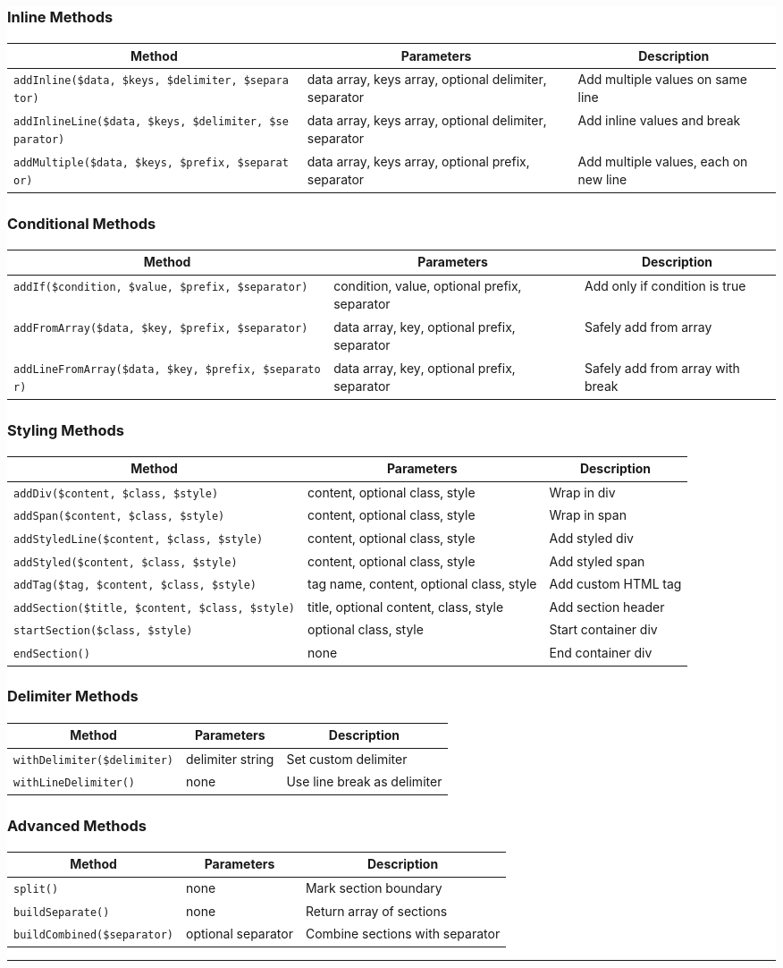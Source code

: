 ### Inline Methods

| Method | Parameters | Description |
|--------|------------|-------------|
| `addInline($data, $keys, $delimiter, $separator)` | data array, keys array, optional delimiter, separator | Add multiple values on same line |
| `addInlineLine($data, $keys, $delimiter, $separator)` | data array, keys array, optional delimiter, separator | Add inline values and break |
| `addMultiple($data, $keys, $prefix, $separator)` | data array, keys array, optional prefix, separator | Add multiple values, each on new line |

### Conditional Methods

| Method | Parameters | Description |
|--------|------------|-------------|
| `addIf($condition, $value, $prefix, $separator)` | condition, value, optional prefix, separator | Add only if condition is true |
| `addFromArray($data, $key, $prefix, $separator)` | data array, key, optional prefix, separator | Safely add from array |
| `addLineFromArray($data, $key, $prefix, $separator)` | data array, key, optional prefix, separator | Safely add from array with break |

### Styling Methods

| Method | Parameters | Description |
|--------|------------|-------------|
| `addDiv($content, $class, $style)` | content, optional class, style | Wrap in div |
| `addSpan($content, $class, $style)` | content, optional class, style | Wrap in span |
| `addStyledLine($content, $class, $style)` | content, optional class, style | Add styled div |
| `addStyled($content, $class, $style)` | content, optional class, style | Add styled span |
| `addTag($tag, $content, $class, $style)` | tag name, content, optional class, style | Add custom HTML tag |
| `addSection($title, $content, $class, $style)` | title, optional content, class, style | Add section header |
| `startSection($class, $style)` | optional class, style | Start container div |
| `endSection()` | none | End container div |

### Delimiter Methods

| Method | Parameters | Description |
|--------|------------|-------------|
| `withDelimiter($delimiter)` | delimiter string | Set custom delimiter |
| `withLineDelimiter()` | none | Use line break as delimiter |

### Advanced Methods

| Method | Parameters | Description |
|--------|------------|-------------|
| `split()` | none | Mark section boundary |
| `buildSeparate()` | none | Return array of sections |
| `buildCombined($separator)` | optional separator | Combine sections with separator |

---